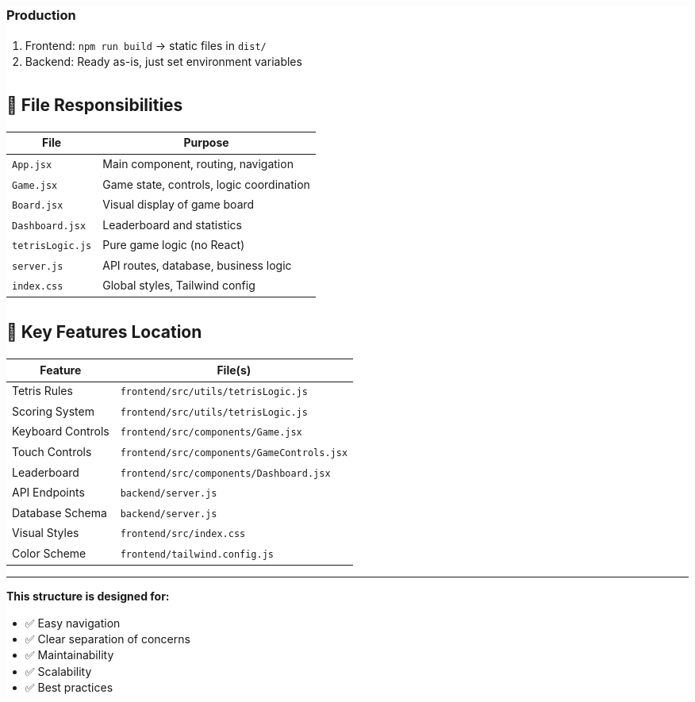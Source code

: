 ### Production
1. Frontend: `npm run build` → static files in `dist/`
2. Backend: Ready as-is, just set environment variables

## 📝 File Responsibilities

| File | Purpose |
|------|---------|
| `App.jsx` | Main component, routing, navigation |
| `Game.jsx` | Game state, controls, logic coordination |
| `Board.jsx` | Visual display of game board |
| `Dashboard.jsx` | Leaderboard and statistics |
| `tetrisLogic.js` | Pure game logic (no React) |
| `server.js` | API routes, database, business logic |
| `index.css` | Global styles, Tailwind config |

## 🎯 Key Features Location

| Feature | File(s) |
|---------|---------|
| Tetris Rules | `frontend/src/utils/tetrisLogic.js` |
| Scoring System | `frontend/src/utils/tetrisLogic.js` |
| Keyboard Controls | `frontend/src/components/Game.jsx` |
| Touch Controls | `frontend/src/components/GameControls.jsx` |
| Leaderboard | `frontend/src/components/Dashboard.jsx` |
| API Endpoints | `backend/server.js` |
| Database Schema | `backend/server.js` |
| Visual Styles | `frontend/src/index.css` |
| Color Scheme | `frontend/tailwind.config.js` |

---

**This structure is designed for:**
- ✅ Easy navigation
- ✅ Clear separation of concerns
- ✅ Maintainability
- ✅ Scalability
- ✅ Best practices

